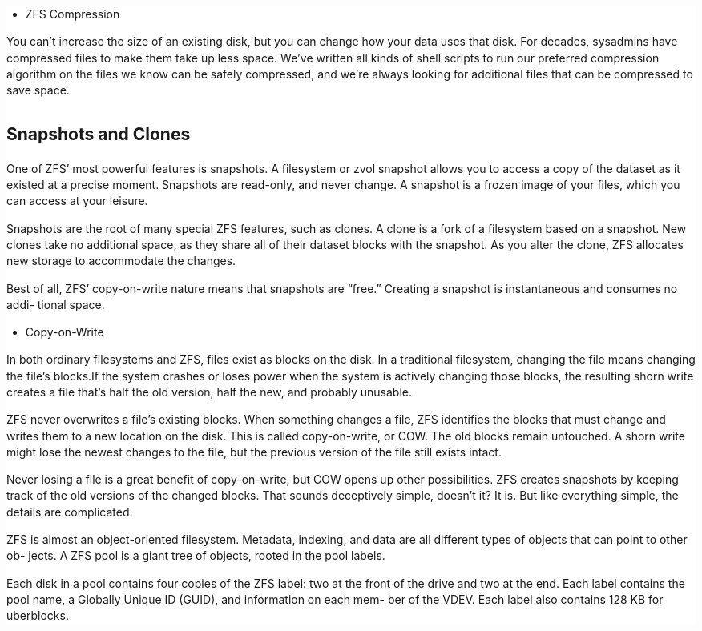 - ZFS Compression

You can’t increase the size of an existing disk, but you can change how
your data uses that disk. For decades, sysadmins have compressed files
to make them take up less space. We’ve written all kinds of shell scripts
to run our preferred compression algorithm on the files we know can
be safely compressed, and we’re always looking for additional files that
can be compressed to save space.

## Snapshots and Clones

One of ZFS’ most powerful features is snapshots. A filesystem or
zvol snapshot allows you to access a copy of the dataset as it existed
at a precise moment. Snapshots are read-only, and never change. A
snapshot is a frozen image of your files, which you can access at your
leisure.

Snapshots are the root of many special ZFS features, such as
clones. A clone is a fork of a filesystem based on a snapshot. New
clones take no additional space, as they share all of their dataset blocks
with the snapshot. As you alter the clone, ZFS allocates new storage
to accommodate the changes.

Best of all, ZFS’ copy-on-write nature means that snapshots are
“free.” Creating a snapshot is instantaneous and consumes no addi-
tional space.

- Copy-on-Write

In both ordinary filesystems and ZFS, files exist as blocks on the disk.
In a traditional filesystem, changing the file means changing the file’s
blocks.If the system crashes or loses power when the system is actively
changing those blocks, the resulting shorn write creates a file that’s half
the old version, half the new, and probably unusable.

ZFS never overwrites a file’s existing blocks. When something
changes a file, ZFS identifies the blocks that must change and writes
them to a new location on the disk. This is called copy-on-write, or
COW. The old blocks remain untouched. A shorn write might lose
the newest changes to the file, but the previous version of the file still
exists intact.

Never losing a file is a great benefit of copy-on-write, but COW
opens up other possibilities. ZFS creates snapshots by keeping track of
the old versions of the changed blocks. That sounds deceptively simple,
doesn’t it? It is. But like everything simple, the details are complicated.

ZFS is almost an object-oriented filesystem. Metadata, indexing,
and data are all different types of objects that can point to other ob-
jects. A ZFS pool is a giant tree of objects, rooted in the pool labels.

Each disk in a pool contains four copies of the ZFS label: two at
the front of the drive and two at the end. Each label contains the pool
name, a Globally Unique ID (GUID), and information on each mem-
ber of the VDEV. Each label also contains 128 KB for uberblocks.
